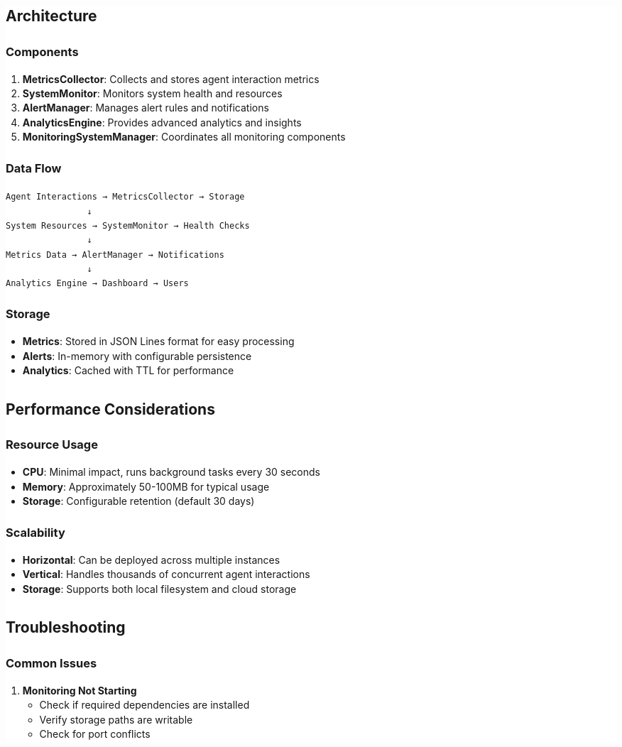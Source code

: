 ## Architecture

### Components

1. **MetricsCollector**: Collects and stores agent interaction metrics
2. **SystemMonitor**: Monitors system health and resources
3. **AlertManager**: Manages alert rules and notifications
4. **AnalyticsEngine**: Provides advanced analytics and insights
5. **MonitoringSystemManager**: Coordinates all monitoring components

### Data Flow

```
Agent Interactions → MetricsCollector → Storage
                ↓
System Resources → SystemMonitor → Health Checks
                ↓
Metrics Data → AlertManager → Notifications
                ↓
Analytics Engine → Dashboard → Users
```

### Storage

- **Metrics**: Stored in JSON Lines format for easy processing
- **Alerts**: In-memory with configurable persistence
- **Analytics**: Cached with TTL for performance

## Performance Considerations

### Resource Usage

- **CPU**: Minimal impact, runs background tasks every 30 seconds
- **Memory**: Approximately 50-100MB for typical usage
- **Storage**: Configurable retention (default 30 days)

### Scalability

- **Horizontal**: Can be deployed across multiple instances
- **Vertical**: Handles thousands of concurrent agent interactions
- **Storage**: Supports both local filesystem and cloud storage

## Troubleshooting

### Common Issues

1. **Monitoring Not Starting**
   - Check if required dependencies are installed
   - Verify storage paths are writable
   - Check for port conflicts
